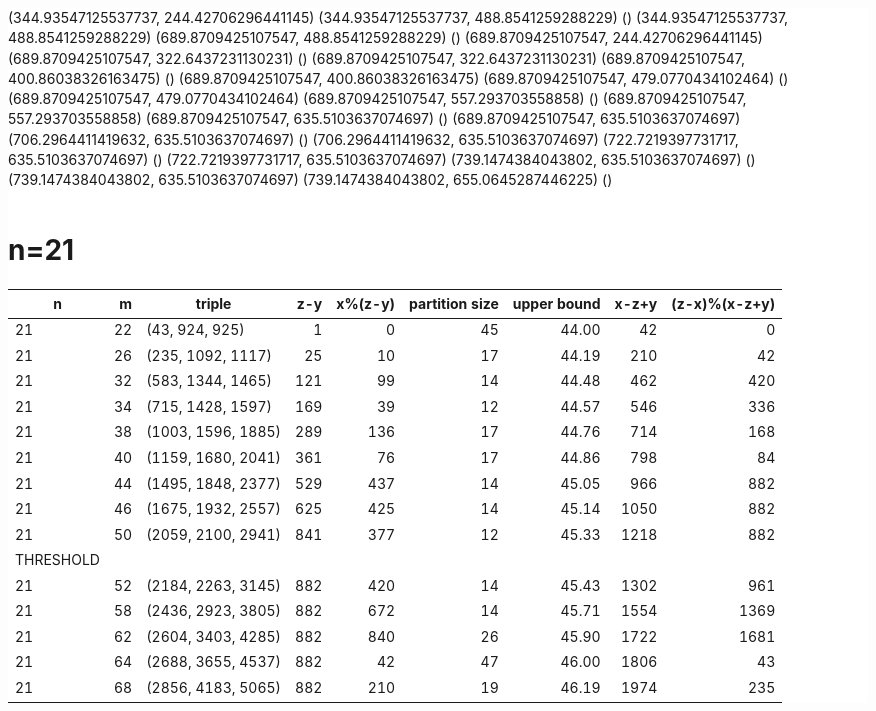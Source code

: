 (344.93547125537737, 244.42706296441145)
(344.93547125537737, 488.8541259288229)
()
(344.93547125537737, 488.8541259288229)
(689.8709425107547, 488.8541259288229)
()
(689.8709425107547, 244.42706296441145)
(689.8709425107547, 322.6437231130231)
()
(689.8709425107547, 322.6437231130231)
(689.8709425107547, 400.86038326163475)
()
(689.8709425107547, 400.86038326163475)
(689.8709425107547, 479.0770434102464)
()
(689.8709425107547, 479.0770434102464)
(689.8709425107547, 557.293703558858)
()
(689.8709425107547, 557.293703558858)
(689.8709425107547, 635.5103637074697)
()
(689.8709425107547, 635.5103637074697)
(706.2964411419632, 635.5103637074697)
()
(706.2964411419632, 635.5103637074697)
(722.7219397731717, 635.5103637074697)
()
(722.7219397731717, 635.5103637074697)
(739.1474384043802, 635.5103637074697)
()
(739.1474384043802, 635.5103637074697)
(739.1474384043802, 655.0645287446225)
()
# n=21
|    n    | m  |         triple          |z-y|x%(z-y)|partition size|upper bound|x-z+y|(z-x)%(x-z+y)|
|---------|---:|-------------------------|--:|------:|-------------:|----------:|----:|------------:|
|       21|  22|(43, 924, 925)           |  1|      0|            45|      44.00|   42|            0|
|       21|  26|(235, 1092, 1117)        | 25|     10|            17|      44.19|  210|           42|
|       21|  32|(583, 1344, 1465)        |121|     99|            14|      44.48|  462|          420|
|       21|  34|(715, 1428, 1597)        |169|     39|            12|      44.57|  546|          336|
|       21|  38|(1003, 1596, 1885)       |289|    136|            17|      44.76|  714|          168|
|       21|  40|(1159, 1680, 2041)       |361|     76|            17|      44.86|  798|           84|
|       21|  44|(1495, 1848, 2377)       |529|    437|            14|      45.05|  966|          882|
|       21|  46|(1675, 1932, 2557)       |625|    425|            14|      45.14| 1050|          882|
|       21|  50|(2059, 2100, 2941)       |841|    377|            12|      45.33| 1218|          882|
|THRESHOLD|    |                         |   |       |              |           |     |             |
|       21|  52|(2184, 2263, 3145)       |882|    420|            14|      45.43| 1302|          961|
|       21|  58|(2436, 2923, 3805)       |882|    672|            14|      45.71| 1554|         1369|
|       21|  62|(2604, 3403, 4285)       |882|    840|            26|      45.90| 1722|         1681|
|       21|  64|(2688, 3655, 4537)       |882|     42|            47|      46.00| 1806|           43|
|       21|  68|(2856, 4183, 5065)       |882|    210|            19|      46.19| 1974|          235|
